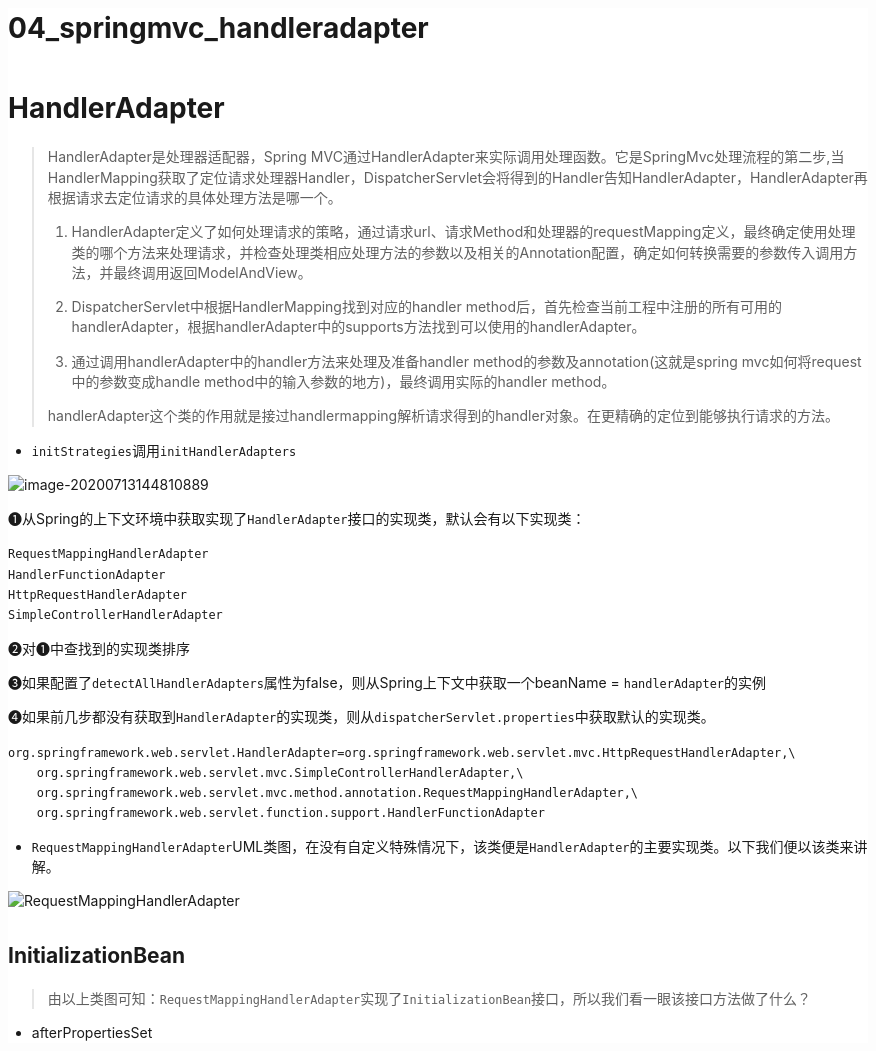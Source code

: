 # 04_springmvc_handleradapter


# HandlerAdapter

>HandlerAdapter是处理器适配器，Spring MVC通过HandlerAdapter来实际调用处理函数。它是SpringMvc处理流程的第二步,当HandlerMapping获取了定位请求处理器Handler，DispatcherServlet会将得到的Handler告知HandlerAdapter，HandlerAdapter再根据请求去定位请求的具体处理方法是哪一个。
>
>1. HandlerAdapter定义了如何处理请求的策略，通过请求url、请求Method和处理器的requestMapping定义，最终确定使用处理类的哪个方法来处理请求，并检查处理类相应处理方法的参数以及相关的Annotation配置，确定如何转换需要的参数传入调用方法，并最终调用返回ModelAndView。
>
>2. DispatcherServlet中根据HandlerMapping找到对应的handler method后，首先检查当前工程中注册的所有可用的handlerAdapter，根据handlerAdapter中的supports方法找到可以使用的handlerAdapter。
>
>3. 通过调用handlerAdapter中的handler方法来处理及准备handler method的参数及annotation(这就是spring mvc如何将request中的参数变成handle method中的输入参数的地方)，最终调用实际的handler method。
>
>handlerAdapter这个类的作用就是接过handlermapping解析请求得到的handler对象。在更精确的定位到能够执行请求的方法。

- `initStrategies`调用`initHandlerAdapters`

![image-20200713144810889](https://gitee.com/scemsjyd/static_pic/raw/master/uPic/2020-07-15/23:28:34-mlUY7Z8SRfxDQeK.png)

❶从Spring的上下文环境中获取实现了`HandlerAdapter`接口的实现类，默认会有以下实现类：

    RequestMappingHandlerAdapter
    HandlerFunctionAdapter
    HttpRequestHandlerAdapter
    SimpleControllerHandlerAdapter
❷对❶中查找到的实现类排序

❸如果配置了`detectAllHandlerAdapters`属性为false，则从Spring上下文中获取一个beanName = `handlerAdapter`的实例

❹如果前几步都没有获取到`HandlerAdapter`的实现类，则从`dispatcherServlet.properties`中获取默认的实现类。

```properties
org.springframework.web.servlet.HandlerAdapter=org.springframework.web.servlet.mvc.HttpRequestHandlerAdapter,\
	org.springframework.web.servlet.mvc.SimpleControllerHandlerAdapter,\
	org.springframework.web.servlet.mvc.method.annotation.RequestMappingHandlerAdapter,\
	org.springframework.web.servlet.function.support.HandlerFunctionAdapter
```

- `RequestMappingHandlerAdapter`UML类图，在没有自定义特殊情况下，该类便是`HandlerAdapter`的主要实现类。以下我们便以该类来讲解。

![RequestMappingHandlerAdapter](https://gitee.com/scemsjyd/static_pic/raw/master/uPic/2020-07-15/23:29:45-HtO7GVeNXJW4i2f.png)

## InitializationBean

> 由以上类图可知：`RequestMappingHandlerAdapter`实现了`InitializationBean`接口，所以我们看一眼该接口方法做了什么？

- afterPropertiesSet
